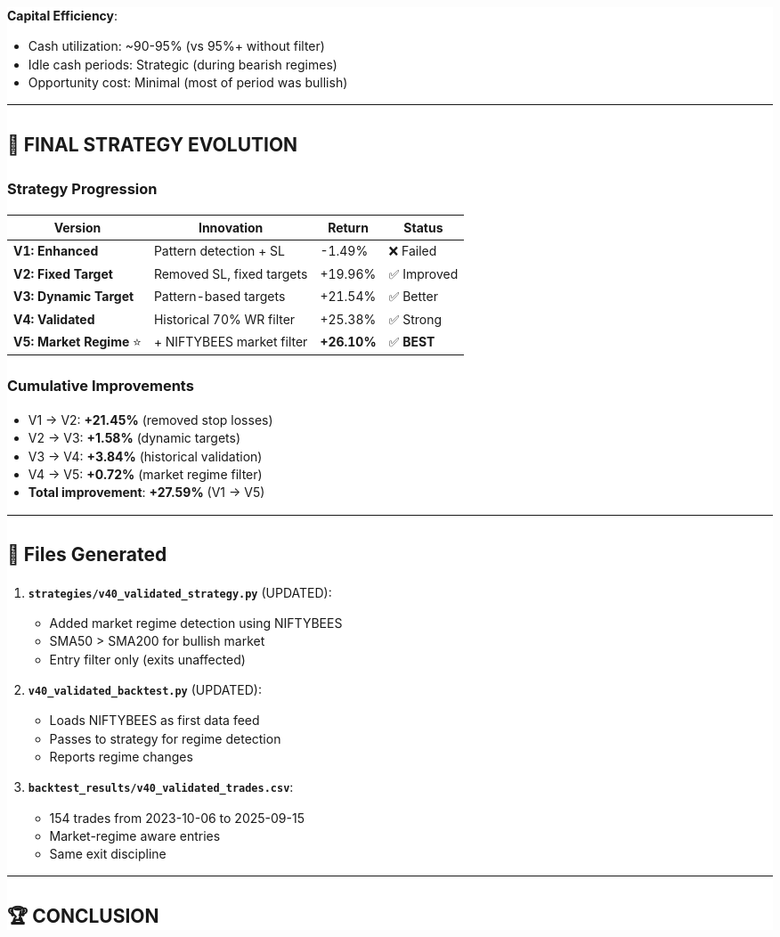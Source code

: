 **Capital Efficiency**:
- Cash utilization: ~90-95% (vs 95%+ without filter)
- Idle cash periods: Strategic (during bearish regimes)
- Opportunity cost: Minimal (most of period was bullish)

---

## 🎯 **FINAL STRATEGY EVOLUTION**

### **Strategy Progression**

| Version | Innovation | Return | Status |
|---------|-----------|--------|--------|
| **V1: Enhanced** | Pattern detection + SL | -1.49% | ❌ Failed |
| **V2: Fixed Target** | Removed SL, fixed targets | +19.96% | ✅ Improved |
| **V3: Dynamic Target** | Pattern-based targets | +21.54% | ✅ Better |
| **V4: Validated** | Historical 70% WR filter | +25.38% | ✅ Strong |
| **V5: Market Regime** ⭐ | + NIFTYBEES market filter | **+26.10%** | ✅ **BEST** |

### **Cumulative Improvements**

- V1 → V2: **+21.45%** (removed stop losses)
- V2 → V3: **+1.58%** (dynamic targets)
- V3 → V4: **+3.84%** (historical validation)
- V4 → V5: **+0.72%** (market regime filter)
- **Total improvement**: **+27.59%** (V1 → V5)

---

## 📁 **Files Generated**

1. **`strategies/v40_validated_strategy.py`** (UPDATED):
   - Added market regime detection using NIFTYBEES
   - SMA50 > SMA200 for bullish market
   - Entry filter only (exits unaffected)

2. **`v40_validated_backtest.py`** (UPDATED):
   - Loads NIFTYBEES as first data feed
   - Passes to strategy for regime detection
   - Reports regime changes

3. **`backtest_results/v40_validated_trades.csv`**:
   - 154 trades from 2023-10-06 to 2025-09-15
   - Market-regime aware entries
   - Same exit discipline

---

## 🏆 **CONCLUSION**
